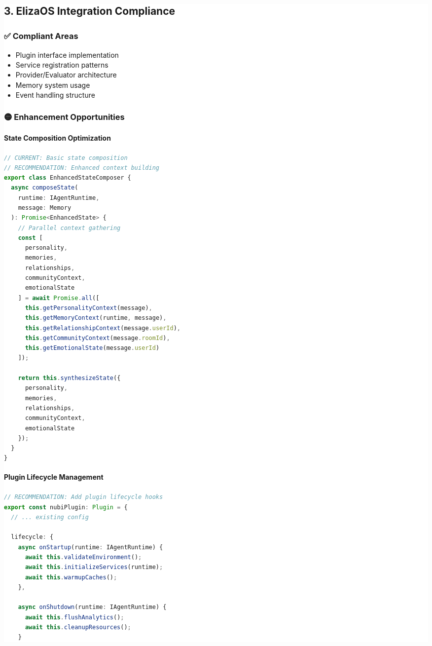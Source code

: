 ## 3. ElizaOS Integration Compliance

### ✅ Compliant Areas
- Plugin interface implementation
- Service registration patterns
- Provider/Evaluator architecture
- Memory system usage
- Event handling structure

### 🟡 Enhancement Opportunities

#### State Composition Optimization
```typescript
// CURRENT: Basic state composition
// RECOMMENDATION: Enhanced context building
export class EnhancedStateComposer {
  async composeState(
    runtime: IAgentRuntime, 
    message: Memory
  ): Promise<EnhancedState> {
    // Parallel context gathering
    const [
      personality,
      memories,
      relationships,
      communityContext,
      emotionalState
    ] = await Promise.all([
      this.getPersonalityContext(message),
      this.getMemoryContext(runtime, message),
      this.getRelationshipContext(message.userId),
      this.getCommunityContext(message.roomId),
      this.getEmotionalState(message.userId)
    ]);
    
    return this.synthesizeState({
      personality,
      memories,
      relationships,
      communityContext,
      emotionalState
    });
  }
}
```

#### Plugin Lifecycle Management
```typescript
// RECOMMENDATION: Add plugin lifecycle hooks
export const nubiPlugin: Plugin = {
  // ... existing config
  
  lifecycle: {
    async onStartup(runtime: IAgentRuntime) {
      await this.validateEnvironment();
      await this.initializeServices(runtime);
      await this.warmupCaches();
    },
    
    async onShutdown(runtime: IAgentRuntime) {
      await this.flushAnalytics();
      await this.cleanupResources();
    }
```
